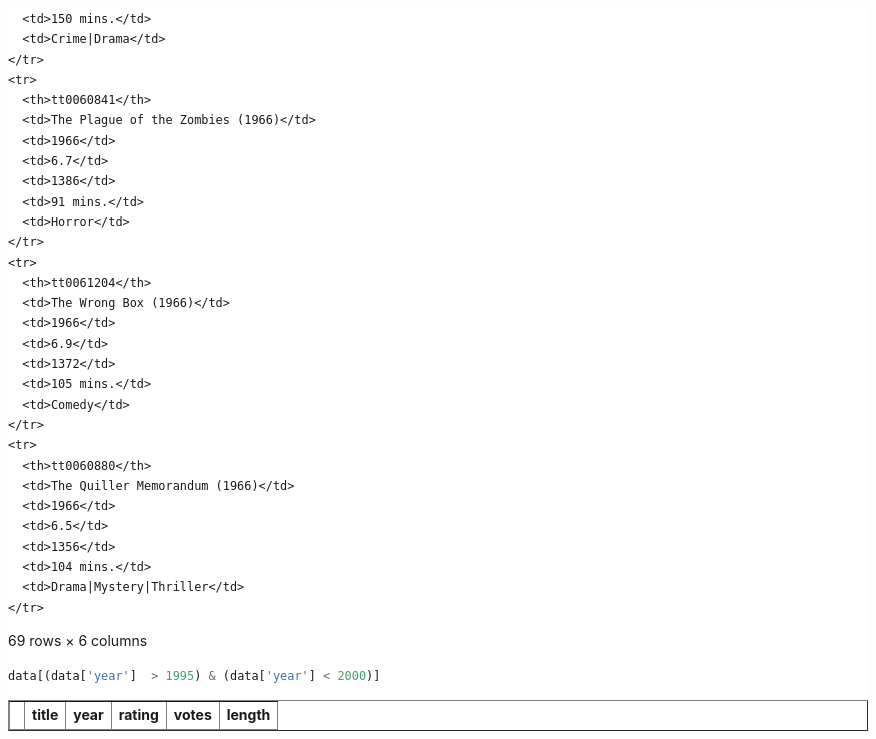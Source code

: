       <td>150 mins.</td>
      <td>Crime|Drama</td>
    </tr>
    <tr>
      <th>tt0060841</th>
      <td>The Plague of the Zombies (1966)</td>
      <td>1966</td>
      <td>6.7</td>
      <td>1386</td>
      <td>91 mins.</td>
      <td>Horror</td>
    </tr>
    <tr>
      <th>tt0061204</th>
      <td>The Wrong Box (1966)</td>
      <td>1966</td>
      <td>6.9</td>
      <td>1372</td>
      <td>105 mins.</td>
      <td>Comedy</td>
    </tr>
    <tr>
      <th>tt0060880</th>
      <td>The Quiller Memorandum (1966)</td>
      <td>1966</td>
      <td>6.5</td>
      <td>1356</td>
      <td>104 mins.</td>
      <td>Drama|Mystery|Thriller</td>
    </tr>
  </tbody>
</table>
<p>69 rows × 6 columns</p>
</div>




```python
data[(data['year']  > 1995) & (data['year'] < 2000)]
```




<div>
<style scoped>
    .dataframe tbody tr th:only-of-type {
        vertical-align: middle;
    }

    .dataframe tbody tr th {
        vertical-align: top;
    }

    .dataframe thead th {
        text-align: right;
    }
</style>
<table border="1" class="dataframe">
  <thead>
    <tr style="text-align: right;">
      <th></th>
      <th>title</th>
      <th>year</th>
      <th>rating</th>
      <th>votes</th>
      <th>length</th>